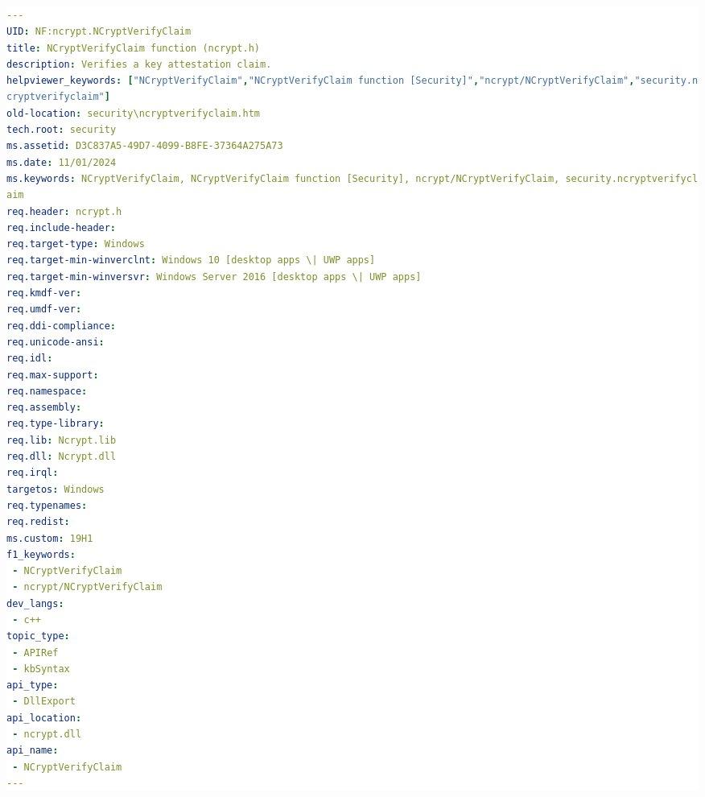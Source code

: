 ```yaml
---
UID: NF:ncrypt.NCryptVerifyClaim
title: NCryptVerifyClaim function (ncrypt.h)
description: Verifies a key attestation claim.
helpviewer_keywords: ["NCryptVerifyClaim","NCryptVerifyClaim function [Security]","ncrypt/NCryptVerifyClaim","security.ncryptverifyclaim"]
old-location: security\ncryptverifyclaim.htm
tech.root: security
ms.assetid: D3C837A5-49D7-4099-B8FE-37364A275A73
ms.date: 11/01/2024
ms.keywords: NCryptVerifyClaim, NCryptVerifyClaim function [Security], ncrypt/NCryptVerifyClaim, security.ncryptverifyclaim
req.header: ncrypt.h
req.include-header: 
req.target-type: Windows
req.target-min-winverclnt: Windows 10 [desktop apps \| UWP apps]
req.target-min-winversvr: Windows Server 2016 [desktop apps \| UWP apps]
req.kmdf-ver: 
req.umdf-ver: 
req.ddi-compliance: 
req.unicode-ansi: 
req.idl: 
req.max-support: 
req.namespace: 
req.assembly: 
req.type-library: 
req.lib: Ncrypt.lib
req.dll: Ncrypt.dll
req.irql: 
targetos: Windows
req.typenames: 
req.redist: 
ms.custom: 19H1
f1_keywords:
 - NCryptVerifyClaim
 - ncrypt/NCryptVerifyClaim
dev_langs:
 - c++
topic_type:
 - APIRef
 - kbSyntax
api_type:
 - DllExport
api_location:
 - ncrypt.dll
api_name:
 - NCryptVerifyClaim
---
```

